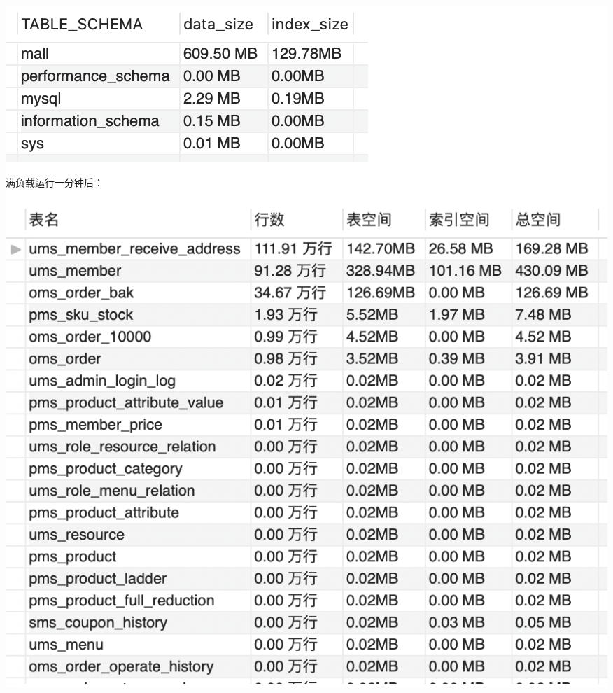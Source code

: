 ![图片](./httpsstatic001geekbangorgresourceimagedccadc34512a061yyfb99bf50f753459c8ca.png)

满负载运行一分钟后：

![图片](./httpsstatic001geekbangorgresourceimage0c150ce6dfe30e18ff62c34e4daf0e973415.png)
